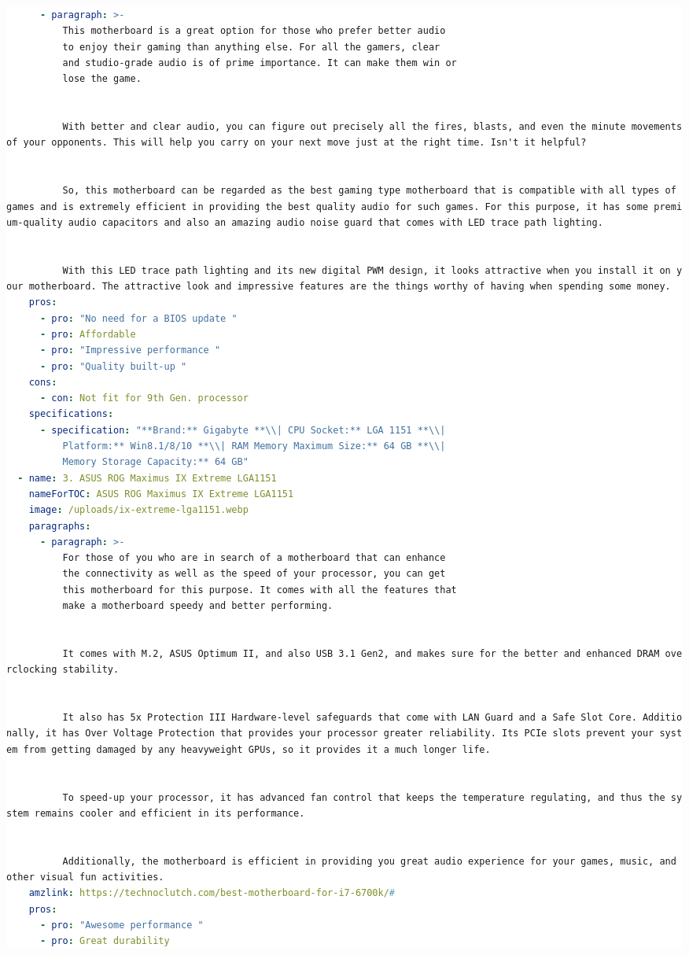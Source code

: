 ```yaml
      - paragraph: >-
          This motherboard is a great option for those who prefer better audio
          to enjoy their gaming than anything else. For all the gamers, clear
          and studio-grade audio is of prime importance. It can make them win or
          lose the game.


          With better and clear audio, you can figure out precisely all the fires, blasts, and even the minute movements of your opponents. This will help you carry on your next move just at the right time. Isn't it helpful?


          So, this motherboard can be regarded as the best gaming type motherboard that is compatible with all types of games and is extremely efficient in providing the best quality audio for such games. For this purpose, it has some premium-quality audio capacitors and also an amazing audio noise guard that comes with LED trace path lighting.


          With this LED trace path lighting and its new digital PWM design, it looks attractive when you install it on your motherboard. The attractive look and impressive features are the things worthy of having when spending some money.
    pros:
      - pro: "No need for a BIOS update "
      - pro: Affordable
      - pro: "Impressive performance "
      - pro: "Quality built-up "
    cons:
      - con: Not fit for 9th Gen. processor
    specifications:
      - specification: "**Brand:** Gigabyte **\\| CPU Socket:** LGA 1151 **\\|
          Platform:** Win8.1/8/10 **\\| RAM Memory Maximum Size:** 64 GB **\\|
          Memory Storage Capacity:** 64 GB"
  - name: 3. ASUS ROG Maximus IX Extreme LGA1151
    nameForTOC: ASUS ROG Maximus IX Extreme LGA1151
    image: /uploads/ix-extreme-lga1151.webp
    paragraphs:
      - paragraph: >-
          For those of you who are in search of a motherboard that can enhance
          the connectivity as well as the speed of your processor, you can get
          this motherboard for this purpose. It comes with all the features that
          make a motherboard speedy and better performing.


          It comes with M.2, ASUS Optimum II, and also USB 3.1 Gen2, and makes sure for the better and enhanced DRAM overclocking stability.


          It also has 5x Protection III Hardware-level safeguards that come with LAN Guard and a Safe Slot Core. Additionally, it has Over Voltage Protection that provides your processor greater reliability. Its PCIe slots prevent your system from getting damaged by any heavyweight GPUs, so it provides it a much longer life.


          To speed-up your processor, it has advanced fan control that keeps the temperature regulating, and thus the system remains cooler and efficient in its performance.


          Additionally, the motherboard is efficient in providing you great audio experience for your games, music, and other visual fun activities.
    amzlink: https://technoclutch.com/best-motherboard-for-i7-6700k/#
    pros:
      - pro: "Awesome performance "
      - pro: Great durability
```